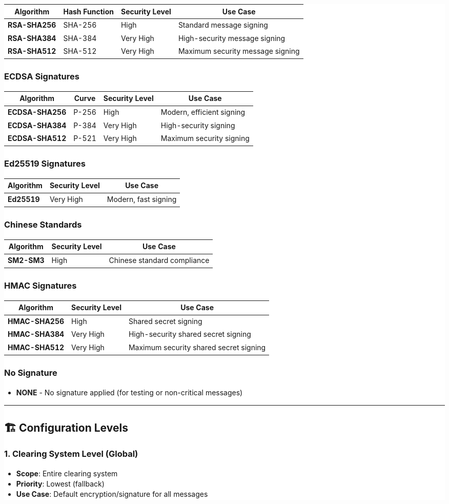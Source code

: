 | Algorithm | Hash Function | Security Level | Use Case |
|-----------|---------------|----------------|----------|
| **RSA-SHA256** | SHA-256 | High | Standard message signing |
| **RSA-SHA384** | SHA-384 | Very High | High-security message signing |
| **RSA-SHA512** | SHA-512 | Very High | Maximum security message signing |

### **ECDSA Signatures**

| Algorithm | Curve | Security Level | Use Case |
|-----------|-------|----------------|----------|
| **ECDSA-SHA256** | P-256 | High | Modern, efficient signing |
| **ECDSA-SHA384** | P-384 | Very High | High-security signing |
| **ECDSA-SHA512** | P-521 | Very High | Maximum security signing |

### **Ed25519 Signatures**

| Algorithm | Security Level | Use Case |
|-----------|----------------|----------|
| **Ed25519** | Very High | Modern, fast signing |

### **Chinese Standards**

| Algorithm | Security Level | Use Case |
|-----------|----------------|----------|
| **SM2-SM3** | High | Chinese standard compliance |

### **HMAC Signatures**

| Algorithm | Security Level | Use Case |
|-----------|----------------|----------|
| **HMAC-SHA256** | High | Shared secret signing |
| **HMAC-SHA384** | Very High | High-security shared secret signing |
| **HMAC-SHA512** | Very High | Maximum security shared secret signing |

### **No Signature**
- **NONE** - No signature applied (for testing or non-critical messages)

---

## 🏗️ **Configuration Levels**

### **1. Clearing System Level (Global)**
- **Scope**: Entire clearing system
- **Priority**: Lowest (fallback)
- **Use Case**: Default encryption/signature for all messages
